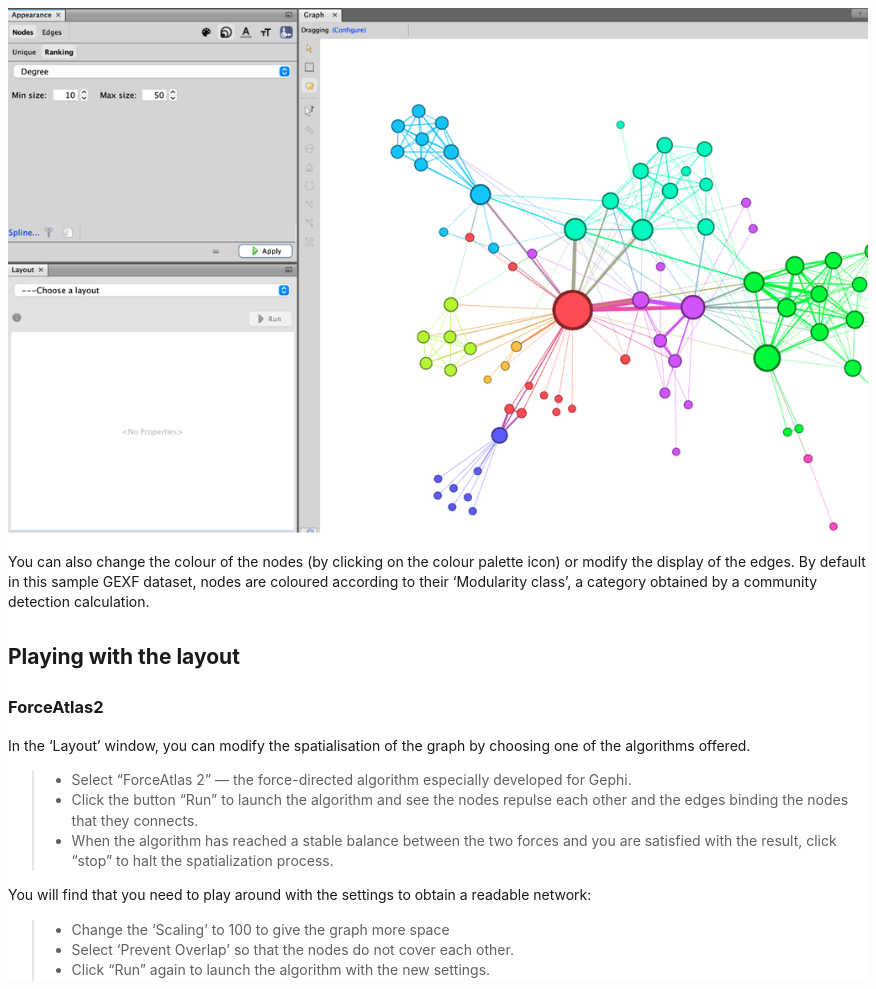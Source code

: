 ![](./gephi/appearance.png)

You can also change the colour of the nodes (by clicking on the colour palette icon) or modify the display of the edges. By default in this sample GEXF dataset, nodes are coloured according to their ‘Modularity class’, a category obtained by a community detection calculation.

</section>

<section>

## Playing with the layout

### ForceAtlas2

In the ‘Layout’ window, you can modify the spatialisation of the graph by choosing one of the algorithms offered.

> - Select “ForceAtlas 2” — the force-directed algorithm especially developed for Gephi.
> - Click the button “Run” to launch the algorithm and see the nodes repulse each other and the edges binding the nodes that they connects.
> - When the algorithm has reached a stable balance between the two forces and you are satisfied with the result, click “stop” to halt the spatialization process.

You will find that you need to play around with the settings to obtain a readable network:

> - Change the ‘Scaling’ to 100 to give the graph more space
> - Select ‘Prevent Overlap’ so that the nodes do not cover each other.
> - Click “Run” again to launch the algorithm with the new settings.
